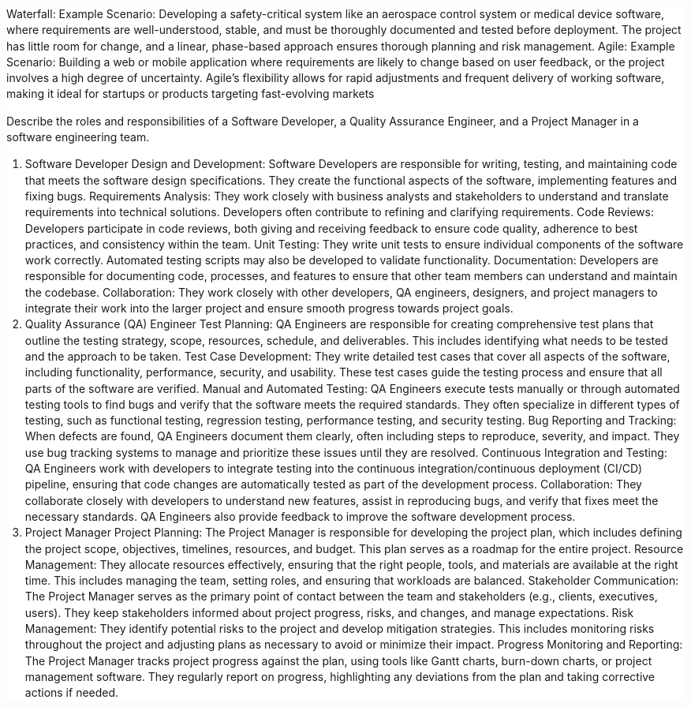 Waterfall:
Example Scenario: Developing a safety-critical system like an aerospace control system or medical device software, where requirements are well-understood, stable, and must be thoroughly documented and tested before deployment. The project has little room for change, and a linear, phase-based approach ensures thorough planning and risk management.
Agile:
Example Scenario: Building a web or mobile application where requirements are likely to change based on user feedback, or the project involves a high degree of uncertainty. Agile’s flexibility allows for rapid adjustments and frequent delivery of working software, making it ideal for startups or products targeting fast-evolving markets

Describe the roles and responsibilities of a Software Developer, a Quality Assurance Engineer, and a Project Manager in a software engineering team.
1. Software Developer
Design and Development: Software Developers are responsible for writing, testing, and maintaining code that meets the software design specifications. They create the functional aspects of the software, implementing features and fixing bugs.
Requirements Analysis: They work closely with business analysts and stakeholders to understand and translate requirements into technical solutions. Developers often contribute to refining and clarifying requirements.
Code Reviews: Developers participate in code reviews, both giving and receiving feedback to ensure code quality, adherence to best practices, and consistency within the team.
Unit Testing: They write unit tests to ensure individual components of the software work correctly. Automated testing scripts may also be developed to validate functionality.
Documentation: Developers are responsible for documenting code, processes, and features to ensure that other team members can understand and maintain the codebase.
Collaboration: They work closely with other developers, QA engineers, designers, and project managers to integrate their work into the larger project and ensure smooth progress towards project goals.
2. Quality Assurance (QA) Engineer
Test Planning: QA Engineers are responsible for creating comprehensive test plans that outline the testing strategy, scope, resources, schedule, and deliverables. This includes identifying what needs to be tested and the approach to be taken.
Test Case Development: They write detailed test cases that cover all aspects of the software, including functionality, performance, security, and usability. These test cases guide the testing process and ensure that all parts of the software are verified.
Manual and Automated Testing: QA Engineers execute tests manually or through automated testing tools to find bugs and verify that the software meets the required standards. They often specialize in different types of testing, such as functional testing, regression testing, performance testing, and security testing.
Bug Reporting and Tracking: When defects are found, QA Engineers document them clearly, often including steps to reproduce, severity, and impact. They use bug tracking systems to manage and prioritize these issues until they are resolved.
Continuous Integration and Testing: QA Engineers work with developers to integrate testing into the continuous integration/continuous deployment (CI/CD) pipeline, ensuring that code changes are automatically tested as part of the development process.
Collaboration: They collaborate closely with developers to understand new features, assist in reproducing bugs, and verify that fixes meet the necessary standards. QA Engineers also provide feedback to improve the software development process.
3. Project Manager
Project Planning: The Project Manager is responsible for developing the project plan, which includes defining the project scope, objectives, timelines, resources, and budget. This plan serves as a roadmap for the entire project.
Resource Management: They allocate resources effectively, ensuring that the right people, tools, and materials are available at the right time. This includes managing the team, setting roles, and ensuring that workloads are balanced.
Stakeholder Communication: The Project Manager serves as the primary point of contact between the team and stakeholders (e.g., clients, executives, users). They keep stakeholders informed about project progress, risks, and changes, and manage expectations.
Risk Management: They identify potential risks to the project and develop mitigation strategies. This includes monitoring risks throughout the project and adjusting plans as necessary to avoid or minimize their impact.
Progress Monitoring and Reporting: The Project Manager tracks project progress against the plan, using tools like Gantt charts, burn-down charts, or project management software. They regularly report on progress, highlighting any deviations from the plan and taking corrective actions if needed.